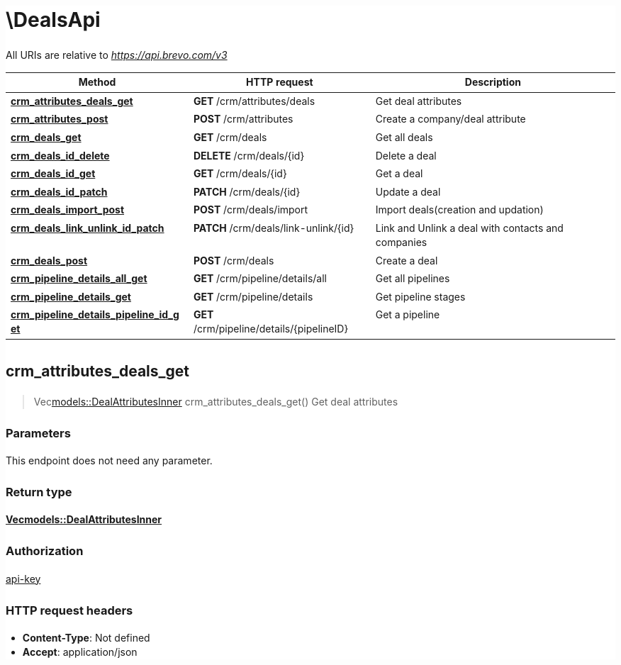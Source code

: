 # \DealsApi

All URIs are relative to *https://api.brevo.com/v3*

Method | HTTP request | Description
------------- | ------------- | -------------
[**crm_attributes_deals_get**](DealsApi.md#crm_attributes_deals_get) | **GET** /crm/attributes/deals | Get deal attributes
[**crm_attributes_post**](DealsApi.md#crm_attributes_post) | **POST** /crm/attributes | Create a company/deal attribute
[**crm_deals_get**](DealsApi.md#crm_deals_get) | **GET** /crm/deals | Get all deals
[**crm_deals_id_delete**](DealsApi.md#crm_deals_id_delete) | **DELETE** /crm/deals/{id} | Delete a deal
[**crm_deals_id_get**](DealsApi.md#crm_deals_id_get) | **GET** /crm/deals/{id} | Get a deal
[**crm_deals_id_patch**](DealsApi.md#crm_deals_id_patch) | **PATCH** /crm/deals/{id} | Update a deal
[**crm_deals_import_post**](DealsApi.md#crm_deals_import_post) | **POST** /crm/deals/import | Import deals(creation and updation)
[**crm_deals_link_unlink_id_patch**](DealsApi.md#crm_deals_link_unlink_id_patch) | **PATCH** /crm/deals/link-unlink/{id} | Link and Unlink a deal with contacts and companies
[**crm_deals_post**](DealsApi.md#crm_deals_post) | **POST** /crm/deals | Create a deal
[**crm_pipeline_details_all_get**](DealsApi.md#crm_pipeline_details_all_get) | **GET** /crm/pipeline/details/all | Get all pipelines
[**crm_pipeline_details_get**](DealsApi.md#crm_pipeline_details_get) | **GET** /crm/pipeline/details | Get pipeline stages
[**crm_pipeline_details_pipeline_id_get**](DealsApi.md#crm_pipeline_details_pipeline_id_get) | **GET** /crm/pipeline/details/{pipelineID} | Get a pipeline



## crm_attributes_deals_get

> Vec<models::DealAttributesInner> crm_attributes_deals_get()
Get deal attributes

### Parameters

This endpoint does not need any parameter.

### Return type

[**Vec<models::DealAttributesInner>**](DealAttributes_inner.md)

### Authorization

[api-key](../README.md#api-key)

### HTTP request headers

- **Content-Type**: Not defined
- **Accept**: application/json

